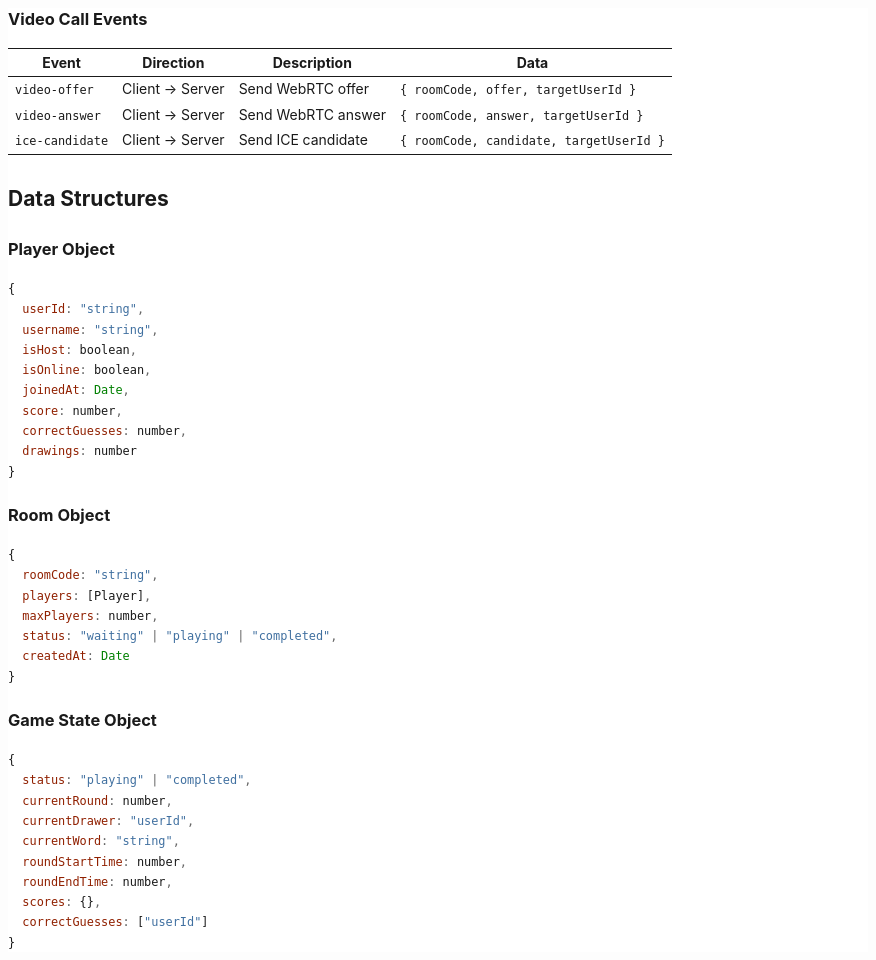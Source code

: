 ### Video Call Events

| Event | Direction | Description | Data |
|-------|-----------|-------------|------|
| `video-offer` | Client → Server | Send WebRTC offer | `{ roomCode, offer, targetUserId }` |
| `video-answer` | Client → Server | Send WebRTC answer | `{ roomCode, answer, targetUserId }` |
| `ice-candidate` | Client → Server | Send ICE candidate | `{ roomCode, candidate, targetUserId }` |

## Data Structures

### Player Object
```javascript
{
  userId: "string",
  username: "string",
  isHost: boolean,
  isOnline: boolean,
  joinedAt: Date,
  score: number,
  correctGuesses: number,
  drawings: number
}
```

### Room Object
```javascript
{
  roomCode: "string",
  players: [Player],
  maxPlayers: number,
  status: "waiting" | "playing" | "completed",
  createdAt: Date
}
```

### Game State Object
```javascript
{
  status: "playing" | "completed",
  currentRound: number,
  currentDrawer: "userId",
  currentWord: "string",
  roundStartTime: number,
  roundEndTime: number,
  scores: {},
  correctGuesses: ["userId"]
}
```

